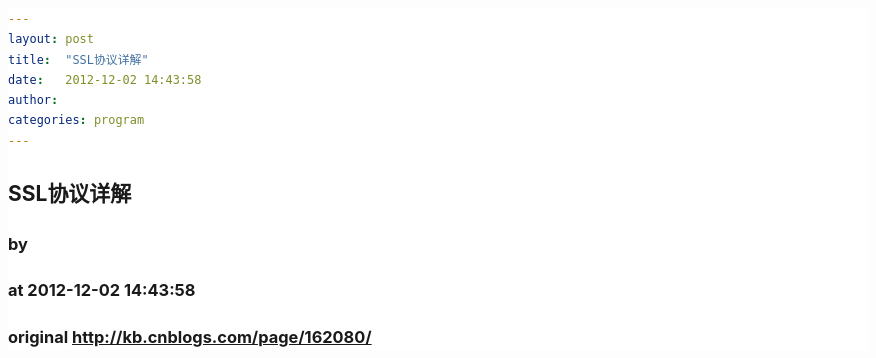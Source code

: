 ```yaml
---
layout: post
title:  "SSL协议详解"
date:   2012-12-02 14:43:58
author: 
categories: program
---
```


## SSL协议详解
### by 
### at 2012-12-02 14:43:58
### original <http://kb.cnblogs.com/page/162080/>
